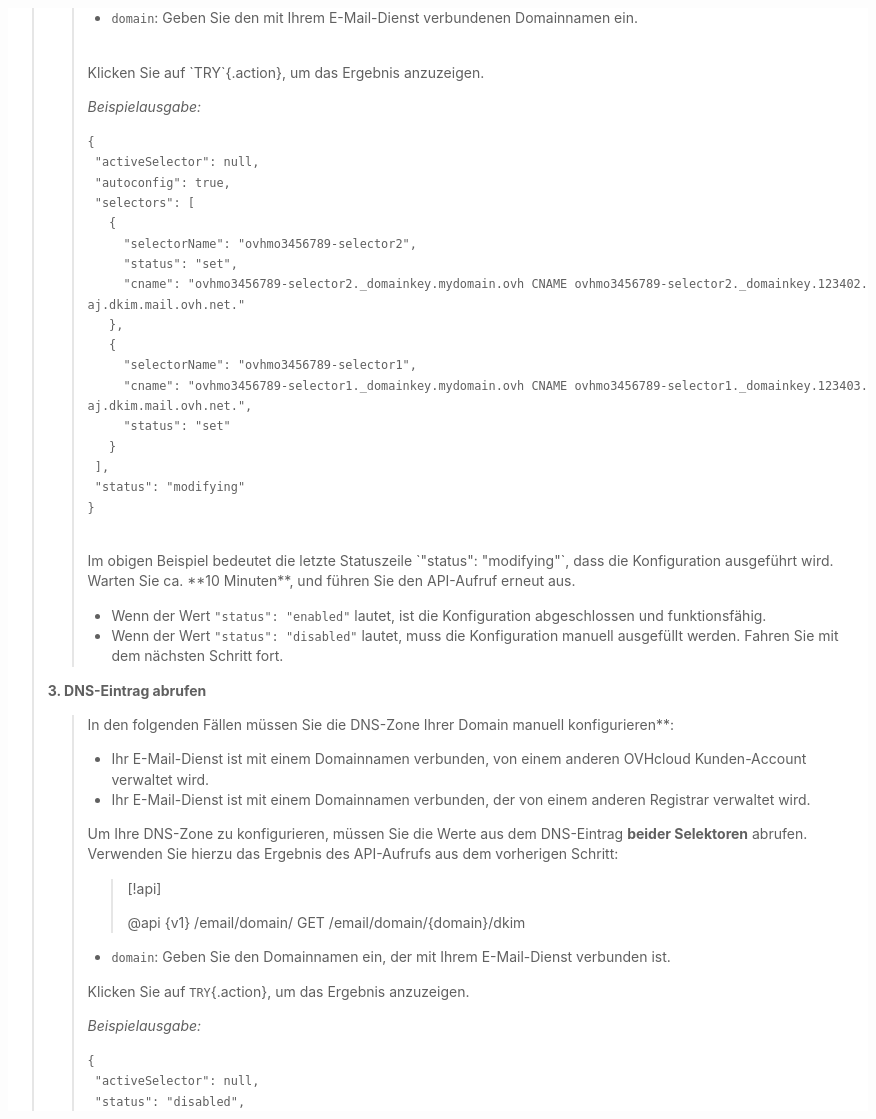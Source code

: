 >> >
>>
>> - `domain`: Geben Sie den mit Ihrem E-Mail-Dienst verbundenen Domainnamen ein.<br>
>> <br>
>> Klicken Sie auf `TRY`{.action}, um das Ergebnis anzuzeigen.<br>
>>
>> *Beispielausgabe:*
>>
>> ```console
>> {
>>  "activeSelector": null,
>>  "autoconfig": true,
>>  "selectors": [
>>    {
>>      "selectorName": "ovhmo3456789-selector2",
>>      "status": "set",
>>      "cname": "ovhmo3456789-selector2._domainkey.mydomain.ovh CNAME ovhmo3456789-selector2._domainkey.123402.aj.dkim.mail.ovh.net."
>>    },
>>    {
>>      "selectorName": "ovhmo3456789-selector1",
>>      "cname": "ovhmo3456789-selector1._domainkey.mydomain.ovh CNAME ovhmo3456789-selector1._domainkey.123403.aj.dkim.mail.ovh.net.",
>>      "status": "set"
>>    }
>>  ],
>>  "status": "modifying"
>> }
>> ```
>> <br>
>> Im obigen Beispiel bedeutet die letzte Statuszeile `"status": "modifying"`, dass die Konfiguration ausgeführt wird. Warten Sie ca. **10 Minuten**, und führen Sie den API-Aufruf erneut aus.
>>
>> - Wenn der Wert `"status": "enabled"` lautet, ist die Konfiguration abgeschlossen und funktionsfähig.
>> - Wenn der Wert `"status": "disabled"` lautet, muss die Konfiguration manuell ausgefüllt werden. Fahren Sie mit dem nächsten Schritt fort.
>>
> **3. DNS-Eintrag abrufen**
>> In den folgenden Fällen müssen Sie die DNS-Zone Ihrer Domain manuell konfigurieren**:
>>
>> - Ihr E-Mail-Dienst ist mit einem Domainnamen verbunden, von einem anderen OVHcloud Kunden-Account verwaltet wird.
>> - Ihr E-Mail-Dienst ist mit einem Domainnamen verbunden, der von einem anderen Registrar verwaltet wird.
>>
>> Um Ihre DNS-Zone zu konfigurieren, müssen Sie die Werte aus dem DNS-Eintrag **beider Selektoren** abrufen. Verwenden Sie hierzu das Ergebnis des API-Aufrufs aus dem vorherigen Schritt:
>>
>> > [!api]
>> >
>> > @api {v1} /email/domain/ GET /email/domain/{domain}/dkim
>> >
>>
>> - `domain`: Geben Sie den Domainnamen ein, der mit Ihrem E-Mail-Dienst verbunden ist.
>>
>> Klicken Sie auf `TRY`{.action}, um das Ergebnis anzuzeigen.
>>
>> *Beispielausgabe:*
>>
>> ```console
>> {
>>  "activeSelector": null,
>>  "status": "disabled",